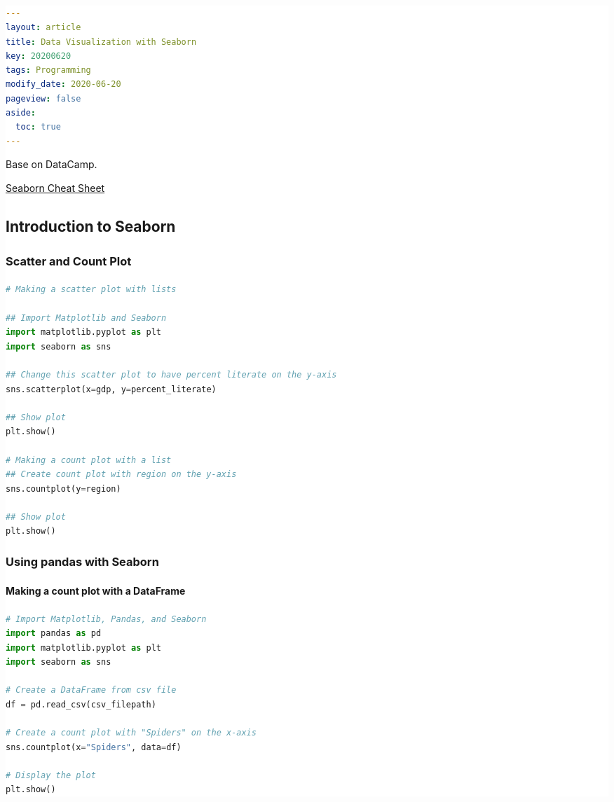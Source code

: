 ```yaml
---
layout: article
title: Data Visualization with Seaborn
key: 20200620
tags: Programming
modify_date: 2020-06-20
pageview: false
aside:
  toc: true
---
```



Base on DataCamp.



[Seaborn Cheat Sheet ](https://datacamp-community-prod.s3.amazonaws.com/f9f06e72-519a-4722-9912-b5de742dbac4)

##  Introduction to Seaborn

### Scatter and Count Plot

```py
# Making a scatter plot with lists

## Import Matplotlib and Seaborn
import matplotlib.pyplot as plt
import seaborn as sns

## Change this scatter plot to have percent literate on the y-axis
sns.scatterplot(x=gdp, y=percent_literate)

## Show plot
plt.show()

# Making a count plot with a list
## Create count plot with region on the y-axis
sns.countplot(y=region)

## Show plot
plt.show()
```

### Using pandas with Seaborn

#### Making a count plot with a DataFrame

```py
# Import Matplotlib, Pandas, and Seaborn
import pandas as pd
import matplotlib.pyplot as plt
import seaborn as sns

# Create a DataFrame from csv file
df = pd.read_csv(csv_filepath)

# Create a count plot with "Spiders" on the x-axis
sns.countplot(x="Spiders", data=df)

# Display the plot
plt.show()
```
